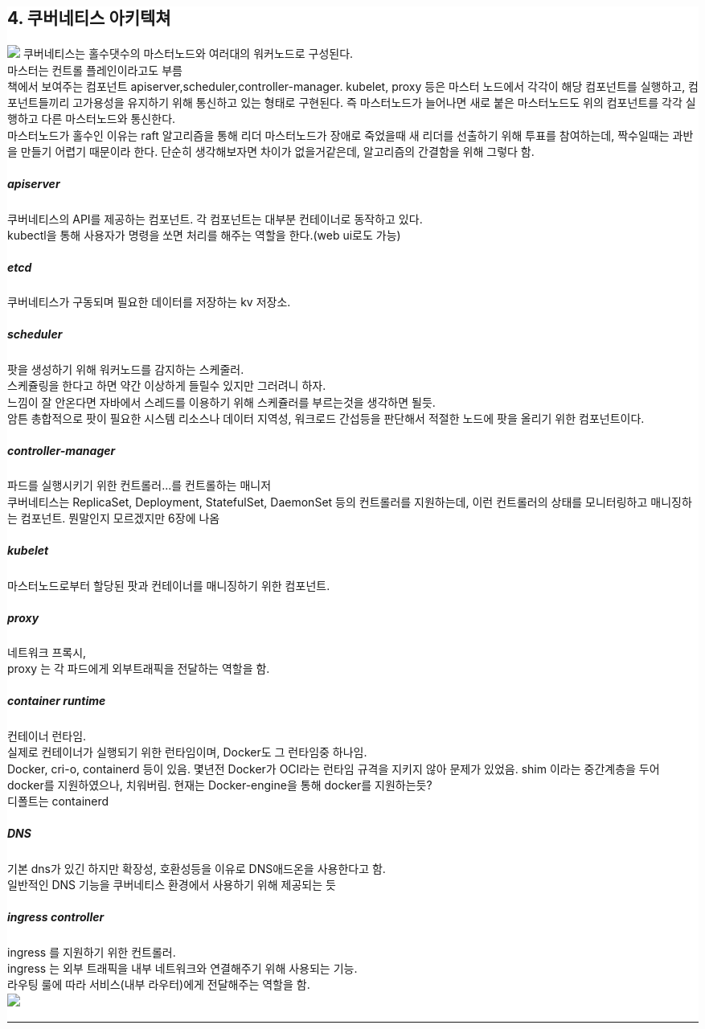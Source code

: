 ## 4. 쿠버네티스 아키텍쳐 
![](https://d33wubrfki0l68.cloudfront.net/2475489eaf20163ec0f54ddc1d92aa8d4c87c96b/e7c81/images/docs/components-of-kubernetes.svg)
쿠버네티스는 홀수댓수의 마스터노드와 여러대의 워커노드로 구성된다.  
마스터는 컨트롤 플레인이라고도 부름  
책에서 보여주는 컴포넌트 apiserver,scheduler,controller-manager. kubelet, proxy 등은 마스터 노드에서 각각이 해당 컴포넌트를 실행하고, 컴포넌트들끼리 고가용성을 유지하기 위해 통신하고 있는 형태로 구현된다. 즉 마스터노드가 늘어나면 새로 붙은 마스터노드도 위의 컴포넌트를 각각 실행하고 다른 마스터노드와 통신한다.  
마스터노드가 홀수인 이유는 raft 알고리즘을 통해 리더 마스터노드가 장애로 죽었을때 새 리더를 선출하기 위해 투표를 참여하는데, 짝수일때는 과반을 만들기 어렵기 때문이라 한다. 단순히 생각해보자면 차이가 없을거같은데, 알고리즘의 간결함을 위해 그렇다 함.  

##### apiserver
쿠버네티스의 API를 제공하는 컴포넌트. 각 컴포넌트는 대부분 컨테이너로 동작하고 있다.  
kubectl을 통해 사용자가 명령을 쏘면 처리를 해주는 역할을 한다.(web ui로도 가능)  

##### etcd
쿠버네티스가 구동되며 필요한 데이터를 저장하는 kv 저장소.  

##### scheduler
팟을 생성하기 위해 워커노드를 감지하는 스케줄러.   
스케쥴링을 한다고 하면 약간 이상하게 들릴수 있지만 그러려니 하자.  
느낌이 잘 안온다면 자바에서 스레드를 이용하기 위해 스케쥴러를 부르는것을 생각하면 될듯.  
암튼 총합적으로 팟이 필요한 시스템 리소스나 데이터 지역성, 워크로드 간섭등을 판단해서 적절한 노드에 팟을 올리기 위한 컴포넌트이다.  

##### controller-manager 
파드를 실행시키기 위한 컨트롤러...를 컨트롤하는 매니저  
쿠버네티스는 ReplicaSet, Deployment, StatefulSet, DaemonSet 등의 컨트롤러를 지원하는데, 이런 컨트롤러의 상태를 모니터링하고 매니징하는 컴포넌트. 뭔말인지 모르겠지만 6장에 나옴   

##### kubelet 
마스터노드로부터 할당된 팟과 컨테이너를 매니징하기 위한 컴포넌트.  

##### proxy
네트워크 프록시,   
proxy 는 각 파드에게 외부트래픽을 전달하는 역할을 함.  
 
##### container runtime
컨테이너 런타임.   
실제로 컨테이너가 실행되기 위한 런타임이며, Docker도 그 런타임중 하나임.  
Docker, cri-o, containerd 등이 있음. 몇년전 Docker가 OCI라는 런타임 규격을 지키지 않아 문제가 있었음. shim 이라는 중간계층을 두어 docker를 지원하였으나, 치워버림. 현재는 Docker-engine을 통해 docker를 지원하는듯?  
디폴트는 containerd   

##### DNS
기본 dns가 있긴 하지만 확장성, 호환성등을 이유로 DNS애드온을 사용한다고 함.  
일반적인 DNS 기능을 쿠버네티스 환경에서 사용하기 위해 제공되는 듯  

##### ingress controller
ingress 를 지원하기 위한 컨트롤러.  
ingress 는 외부 트래픽을 내부 네트워크와 연결해주기 위해 사용되는 기능.  
라우팅 룰에 따라 서비스(내부 라우터)에게 전달해주는 역할을 함.  
![](https://d33wubrfki0l68.cloudfront.net/0e185f84ae43dcdc8952eb7d8f98c3eba87d2e3a/05337/ko/docs/images/ingress.svg)

---